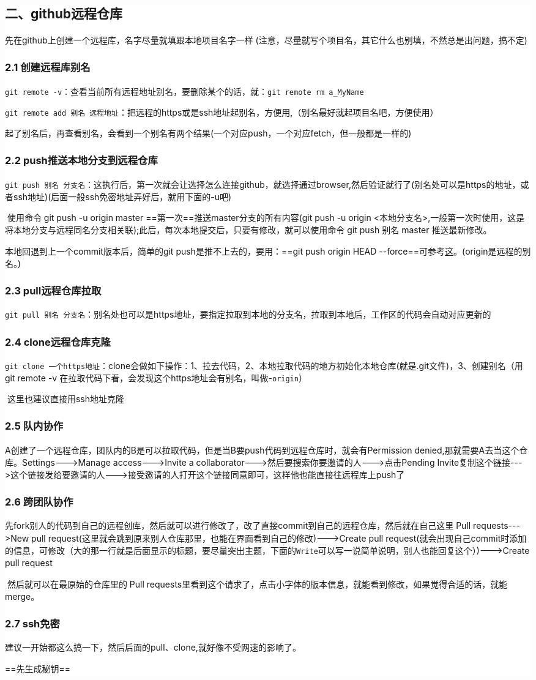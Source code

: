 ## 二、github远程仓库

先在github上创建一个远程库，名字尽量就填跟本地项目名字一样  (注意，尽量就写个项目名，其它什么也别填，不然总是出问题，搞不定)

### 2.1 创建远程库别名

`git remote -v`：查看当前所有远程地址别名，要删除某个的话，就：`git remote rm a_MyName` 

`git remote add 别名 远程地址`：把远程的https或是ssh地址起别名，方便用,（别名最好就起项目名吧，方便使用）

起了别名后，再查看别名，会看到一个别名有两个结果(一个对应push，一个对应fetch，但一般都是一样的)

### 2.2 push推送本地分支到远程仓库

`git push 别名 分支名`：这执行后，第一次就会让选择怎么连接github，就选择通过browser,然后验证就行了(别名处可以是https的地址，或者ssh地址)(后面一般ssh免密地址弄好后，就用下面的-u吧)

​	使用命令 git push -u origin master  ==第一次==推送master分支的所有内容(git push -u origin <本地分支名>,一般第一次时使用，这是将本地分支与远程同名分支相关联);此后，每次本地提交后，只要有修改，就可以使用命令 git push 别名 master  推送最新修改。



本地回退到上一个commit版本后，简单的git push是推不上去的，要用：==git push origin HEAD --force==可参考[这](https://blog.csdn.net/tengyuxin/article/details/126976064)。(origin是远程的别名。)

### 2.3 pull远程仓库拉取

`git pull 别名 分支名`：别名处也可以是https地址，要指定拉取到本地的分支名，拉取到本地后，工作区的代码会自动对应更新的

### 2.4 clone远程仓库克隆

`git clone 一个https地址`：clone会做如下操作：1、拉去代码，2、本地拉取代码的地方初始化本地仓库(就是.git文件)，3、创建别名（用 git remote -v 在拉取代码下看，会发现这个https地址会有别名，叫做-`origin`）

​	这里也建议直接用ssh地址克隆

### 2.5 队内协作

​	A创建了一个远程仓库，团队内的B是可以拉取代码，但是当B要push代码到远程仓库时，就会有Permission denied,那就需要A去当这个仓库。Settings--->Manage access--->Invite a collaborator--->然后要搜索你要邀请的人--->点击Pending Invite复制这个链接--->这个链接发给要邀请的人--->接受邀请的人打开这个链接同意即可，这样他也能直接往远程库上push了

### 2.6 跨团队协作

​	先fork别人的代码到自己的远程创库，然后就可以进行修改了，改了直接commit到自己的远程仓库，然后就在自己这里 Pull requests--->New pull request(这里就会跳到原来别人仓库那里，也能在界面看到自己的修改)--->Create pull request(就会出现自己commit时添加的信息，可修改（大的那一行就是后面显示的标题，要尽量突出主题，下面的`Write`可以写一说简单说明，别人也能回复这个）)--->Create pull request

​	然后就可以在最原始的仓库里的 Pull requests里看到这个请求了，点击小字体的版本信息，就能看到修改，如果觉得合适的话，就能merge。

### 2.7 ssh免密

​	建议一开始都这么搞一下，然后后面的pull、clone,就好像不受网速的影响了。

==先生成秘钥==
